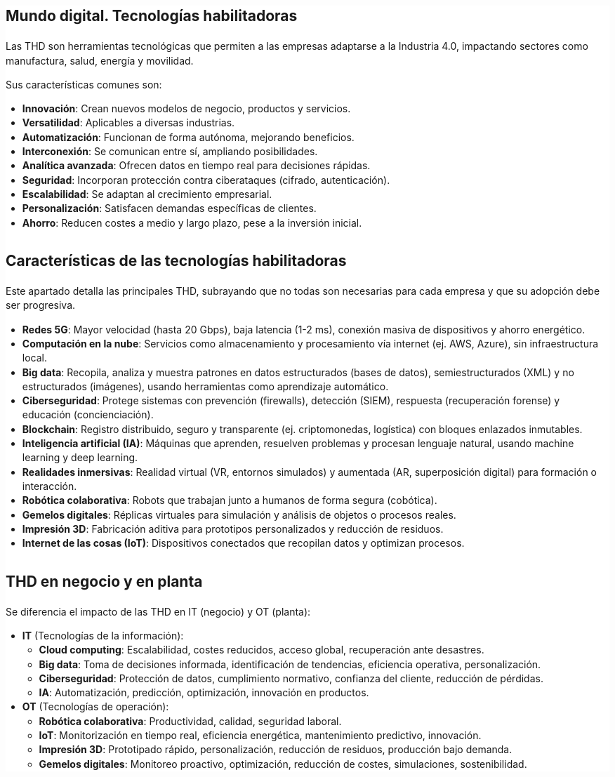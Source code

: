 ## Mundo digital. Tecnologías habilitadoras

Las THD son herramientas tecnológicas que permiten a las empresas adaptarse a la Industria 4.0, impactando sectores como manufactura, salud, energía y movilidad. 

Sus características comunes son:

- **Innovación**: Crean nuevos modelos de negocio, productos y servicios.
- **Versatilidad**: Aplicables a diversas industrias.
- **Automatización**: Funcionan de forma autónoma, mejorando beneficios.
- **Interconexión**: Se comunican entre sí, ampliando posibilidades.
- **Analítica avanzada**: Ofrecen datos en tiempo real para decisiones rápidas.
- **Seguridad**: Incorporan protección contra ciberataques (cifrado, autenticación).
- **Escalabilidad**: Se adaptan al crecimiento empresarial.
- **Personalización**: Satisfacen demandas específicas de clientes.
- **Ahorro**: Reducen costes a medio y largo plazo, pese a la inversión inicial.

## Características de las tecnologías habilitadoras

Este apartado detalla las principales THD, subrayando que no todas son necesarias para cada empresa y que su adopción debe ser progresiva.

- **Redes 5G**: Mayor velocidad (hasta 20 Gbps), baja latencia (1-2 ms), conexión masiva de dispositivos y ahorro energético.
- **Computación en la nube**: Servicios como almacenamiento y procesamiento vía internet (ej. AWS, Azure), sin infraestructura local.
- **Big data**: Recopila, analiza y muestra patrones en datos estructurados (bases de datos), semiestructurados (XML) y no estructurados (imágenes), usando herramientas como aprendizaje automático.
- **Ciberseguridad**: Protege sistemas con prevención (firewalls), detección (SIEM), respuesta (recuperación forense) y educación (concienciación).
- **Blockchain**: Registro distribuido, seguro y transparente (ej. criptomonedas, logística) con bloques enlazados inmutables.
- **Inteligencia artificial (IA)**: Máquinas que aprenden, resuelven problemas y procesan lenguaje natural, usando machine learning y deep learning.
- **Realidades inmersivas**: Realidad virtual (VR, entornos simulados) y aumentada (AR, superposición digital) para formación o interacción.
- **Robótica colaborativa**: Robots que trabajan junto a humanos de forma segura (cobótica).
- **Gemelos digitales**: Réplicas virtuales para simulación y análisis de objetos o procesos reales.
- **Impresión 3D**: Fabricación aditiva para prototipos personalizados y reducción de residuos.
- **Internet de las cosas (IoT)**: Dispositivos conectados que recopilan datos y optimizan procesos.

## THD en negocio y en planta

Se diferencia el impacto de las THD en IT (negocio) y OT (planta):

- **IT** (Tecnologías de la información):
	- **Cloud computing**: Escalabilidad, costes reducidos, acceso global, recuperación ante desastres.
	- **Big data**: Toma de decisiones informada, identificación de tendencias, eficiencia operativa, personalización.
	- **Ciberseguridad**: Protección de datos, cumplimiento normativo, confianza del cliente, reducción de pérdidas.
	- **IA**: Automatización, predicción, optimización, innovación en productos.
- **OT** (Tecnologías de operación):
	- **Robótica colaborativa**: Productividad, calidad, seguridad laboral.
	- **IoT**: Monitorización en tiempo real, eficiencia energética, mantenimiento predictivo, innovación.
	- **Impresión 3D**: Prototipado rápido, personalización, reducción de residuos, producción bajo demanda.
	- **Gemelos digitales**: Monitoreo proactivo, optimización, reducción de costes, simulaciones, sostenibilidad.
